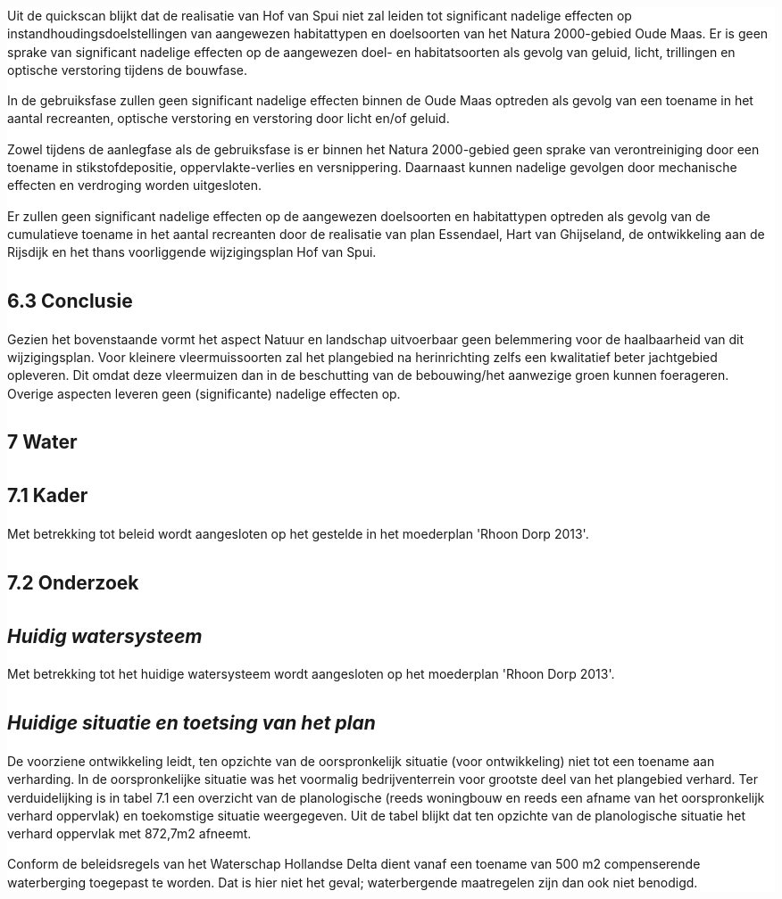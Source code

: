 Uit de quickscan blijkt dat de realisatie van Hof van Spui niet zal leiden tot significant nadelige effecten op instandhoudingsdoelstellingen van aangewezen habitattypen en doelsoorten van het Natura 2000-gebied Oude Maas. Er is geen sprake van significant nadelige effecten op de aangewezen doel- en habitatsoorten als gevolg van geluid, licht, trillingen en optische verstoring tijdens de bouwfase.

In de gebruiksfase zullen geen significant nadelige effecten binnen de Oude Maas optreden als gevolg van een toename in het aantal recreanten, optische verstoring en verstoring door licht en/of geluid.

Zowel tijdens de aanlegfase als de gebruiksfase is er binnen het Natura 2000-gebied geen sprake van verontreiniging door een toename in stikstofdepositie, oppervlakte-verlies en versnippering. Daarnaast kunnen nadelige gevolgen door mechanische effecten en verdroging worden uitgesloten.

Er zullen geen significant nadelige effecten op de aangewezen doelsoorten en habitattypen optreden als gevolg van de cumulatieve toename in het aantal recreanten door de realisatie van plan Essendael, Hart van Ghijseland, de ontwikkeling aan de Rijsdijk en het thans voorliggende wijzigingsplan Hof van Spui.

## <span id="page-24-0"></span>**6.3 Conclusie**

Gezien het bovenstaande vormt het aspect Natuur en landschap uitvoerbaar geen belemmering voor de haalbaarheid van dit wijzigingsplan. Voor kleinere vleermuissoorten zal het plangebied na herinrichting zelfs een kwalitatief beter jachtgebied opleveren. Dit omdat deze vleermuizen dan in de beschutting van de bebouwing/het aanwezige groen kunnen foerageren. Overige aspecten leveren geen (significante) nadelige effecten op.

## <span id="page-25-0"></span>**7 Water**

## <span id="page-25-1"></span>**7.1 Kader**

Met betrekking tot beleid wordt aangesloten op het gestelde in het moederplan 'Rhoon Dorp 2013'.

## <span id="page-25-2"></span>**7.2 Onderzoek**

## *Huidig watersysteem*

Met betrekking tot het huidige watersysteem wordt aangesloten op het moederplan 'Rhoon Dorp 2013'.

## *Huidige situatie en toetsing van het plan*

De voorziene ontwikkeling leidt, ten opzichte van de oorspronkelijk situatie (voor ontwikkeling) niet tot een toename aan verharding. In de oorspronkelijke situatie was het voormalig bedrijventerrein voor grootste deel van het plangebied verhard. Ter verduidelijking is in tabel 7.1 een overzicht van de planologische (reeds woningbouw en reeds een afname van het oorspronkelijk verhard oppervlak) en toekomstige situatie weergegeven. Uit de tabel blijkt dat ten opzichte van de planologische situatie het verhard oppervlak met 872,7m2 afneemt.

Conform de beleidsregels van het Waterschap Hollandse Delta dient vanaf een toename van 500 m2 compenserende waterberging toegepast te worden. Dat is hier niet het geval; waterbergende maatregelen zijn dan ook niet benodigd.
